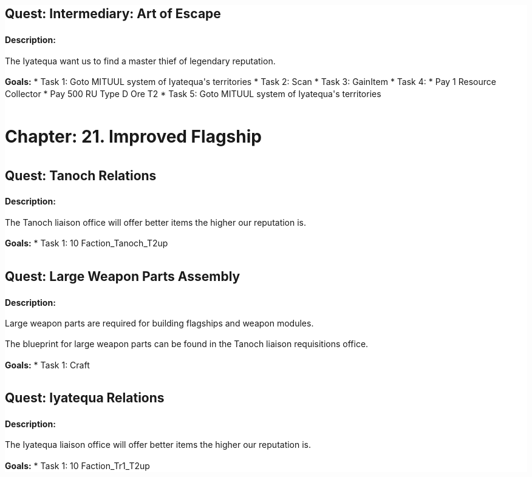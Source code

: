 
## Quest: Intermediary: Art of Escape

**Description:**

The Iyatequa want us to find a master thief of legendary reputation.

**Goals:**
	* Task 1: Goto MITUUL system of Iyatequa's territories
	* Task 2: Scan
	* Task 3: GainItem
	* Task 4: 
		* Pay 1 Resource Collector
		* Pay 500 RU Type D Ore T2
	* Task 5: Goto MITUUL system of Iyatequa's territories





# Chapter: 21. Improved Flagship



## Quest: Tanoch Relations

**Description:**

The Tanoch liaison office will offer better items the higher our reputation is.

**Goals:**
	* Task 1: 10 Faction_Tanoch_T2up



## Quest: Large Weapon Parts Assembly

**Description:**

Large weapon parts are required for building flagships and weapon modules.

The blueprint for large weapon parts can be found in the Tanoch liaison requisitions office.

**Goals:**
	* Task 1: Craft



## Quest: Iyatequa Relations

**Description:**

The Iyatequa liaison office will offer better items the higher our reputation is.

**Goals:**
	* Task 1: 10 Faction_Tr1_T2up


